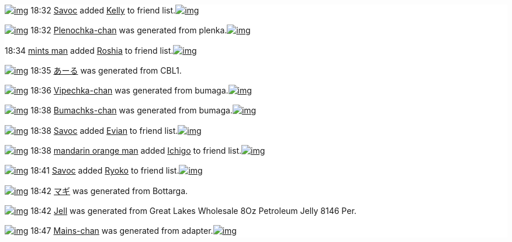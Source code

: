 [![img](http://kacdn02.appspot.com/4772256811057152/fbc3.jpg)](http://www.barcodekanojo.com/user/421829/Savoc) 18:32 [Savoc](http://www.barcodekanojo.com/user/421829/Savoc) added [Kelly](http://www.barcodekanojo.com/kanojo/1696110/Kelly) to friend list.[![img](http://kacdn01.appspot.com/4821702085181440/8d27.png)](http://www.barcodekanojo.com/kanojo/1696110/Kelly)

[![img](http://kacdn02.appspot.com/5077456918675456/eea7.png)](http://www.barcodekanojo.com/kanojo/2703981/Plenochka-chan) 18:32 [Plenochka-chan](http://www.barcodekanojo.com/kanojo/2703981/Plenochka-chan) was generated from plenka.[![img](http://kacdn01.appspot.com/5483488899760128/fe95.jpg)](http://www.barcodekanojo.com/product_images/barcode/5228870/1387704749/50x50xplenka.jpg,qw=88,ah=88.pagespeed.ic._pVgJNrt8j.jpg)

18:34 [mints man](http://www.barcodekanojo.com/user/422199/mints%20man) added [Roshia](http://www.barcodekanojo.com/kanojo/2617220/Roshia) to friend list.[![img](http://kacdn04.appspot.com/5263875947626496/bb92.png)](http://www.barcodekanojo.com/kanojo/2617220/Roshia)

[![img](http://kacdn01.appspot.com/4818092702040064/dbc6.png)](http://www.barcodekanojo.com/kanojo/2703982/%E3%81%82%E3%83%BC%E3%82%8B) 18:35 [あーる](http://www.barcodekanojo.com/kanojo/2703982/%E3%81%82%E3%83%BC%E3%82%8B) was generated from CBL1.

[![img](http://img12.imageshack.us/img12/2591/cj7o.png)](http://www.barcodekanojo.com/kanojo/2703983/Vipechka-chan) 18:36 [Vipechka-chan](http://www.barcodekanojo.com/kanojo/2703983/Vipechka-chan) was generated from bumaga.[![img](http://kacdn05.appspot.com/4801144761090048/16ce.jpg)](http://www.barcodekanojo.com/product_images/barcode/5228873/1387704927/50x50xbumaga.jpg,qw=88,ah=88.pagespeed.ic.Fs64b7WL4G.jpg)

[![img](http://kacdn05.appspot.com/4699241830154240/a8fb.png)](http://www.barcodekanojo.com/kanojo/2703984/Bumachks-chan) 18:38 [Bumachks-chan](http://www.barcodekanojo.com/kanojo/2703984/Bumachks-chan) was generated from bumaga.[![img](http://kacdn05.appspot.com/5756591643033600/a529.jpg)](http://www.barcodekanojo.com/product_images/barcode/5228874/1387705071/50x50xbumaga.jpg,qw=88,ah=88.pagespeed.ic.pSmgWMg5CF.jpg)

[![img](http://kacdn02.appspot.com/4772256811057152/fbc3.jpg)](http://www.barcodekanojo.com/user/421829/Savoc) 18:38 [Savoc](http://www.barcodekanojo.com/user/421829/Savoc) added [Evian](http://www.barcodekanojo.com/kanojo/262217/Evian) to friend list.[![img](http://kacdn03.appspot.com/6479422022483968/c128.png)](http://www.barcodekanojo.com/kanojo/262217/Evian)

[![img](http://img12.imageshack.us/img12/3162/g4r6.jpg)](http://www.barcodekanojo.com/user/427209/mandarin%20orange%20man) 18:38 [mandarin orange man](http://www.barcodekanojo.com/user/427209/mandarin%20orange%20man) added [Ichigo](http://www.barcodekanojo.com/kanojo/1925535/Ichigo) to friend list.[![img](http://kacdn02.appspot.com/5534730812391424/bf14.png)](http://www.barcodekanojo.com/kanojo/1925535/Ichigo)

[![img](http://kacdn02.appspot.com/4772256811057152/fbc3.jpg)](http://www.barcodekanojo.com/user/421829/Savoc) 18:41 [Savoc](http://www.barcodekanojo.com/user/421829/Savoc) added [Ryoko](http://www.barcodekanojo.com/kanojo/991631/Ryoko) to friend list.[![img](http://kacdn05.appspot.com/4666716848128000/ba9c.png)](http://www.barcodekanojo.com/kanojo/991631/Ryoko)

[![img](http://kacdn04.appspot.com/6224875953848320/58c4.png)](http://www.barcodekanojo.com/kanojo/2703985/%E3%83%9E%E3%82%AE) 18:42 [マギ](http://www.barcodekanojo.com/kanojo/2703985/%E3%83%9E%E3%82%AE) was generated from Bottarga.

[![img](http://kacdn03.appspot.com/4663181553172480/fec2.png)](http://www.barcodekanojo.com/kanojo/2703986/Jell) 18:42 [Jell](http://www.barcodekanojo.com/kanojo/2703986/Jell) was generated from Great Lakes Wholesale 8Oz Petroleum Jelly 8146 Per.

[![img](http://kacdn01.appspot.com/4668114054676480/c634.png)](http://www.barcodekanojo.com/kanojo/2703987/Mains-chan) 18:47 [Mains-chan](http://www.barcodekanojo.com/kanojo/2703987/Mains-chan) was generated from adapter.[![img](http://kacdn02.appspot.com/5659055485878272/df8b.jpg)](http://www.barcodekanojo.com/product_images/barcode/5228879/1387705601/adapter.jpg)
